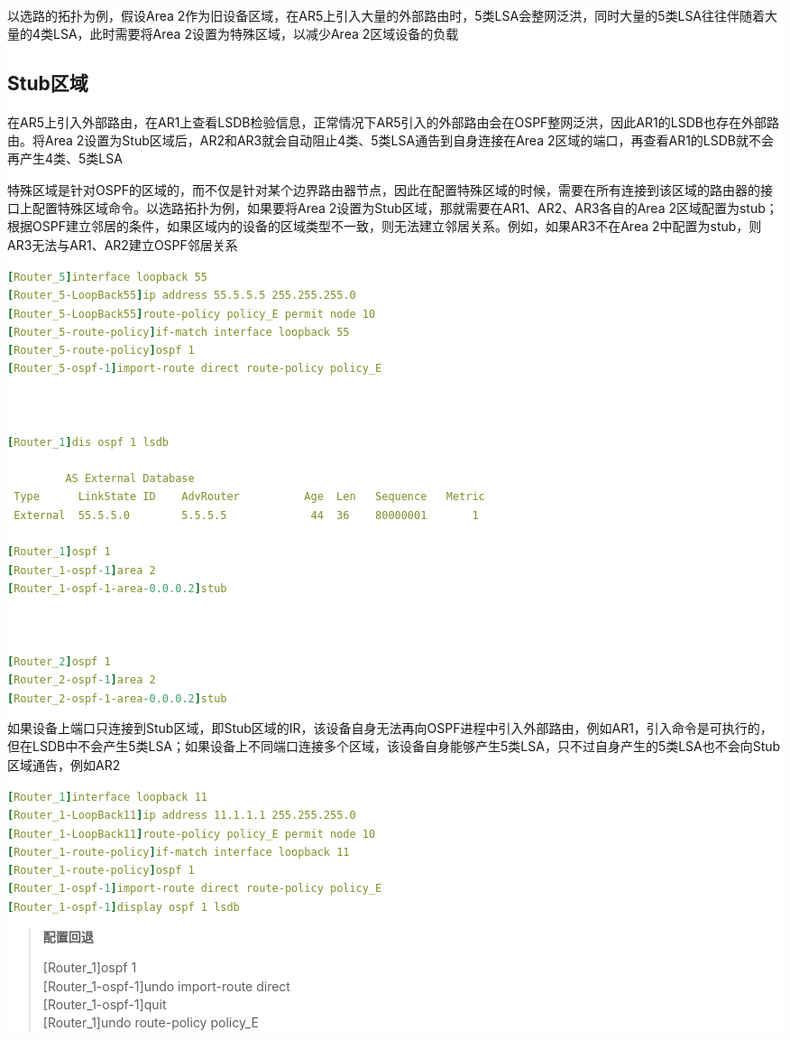 以选路的拓扑为例，假设Area 2作为旧设备区域，在AR5上引入大量的外部路由时，5类LSA会整网泛洪，同时大量的5类LSA往往伴随着大量的4类LSA，此时需要将Area 2设置为特殊区域，以减少Area 2区域设备的负载

## Stub区域

在AR5上引入外部路由，在AR1上查看LSDB检验信息，正常情况下AR5引入的外部路由会在OSPF整网泛洪，因此AR1的LSDB也存在外部路由。将Area 2设置为Stub区域后，AR2和AR3就会自动阻止4类、5类LSA通告到自身连接在Area 2区域的端口，再查看AR1的LSDB就不会再产生4类、5类LSA

特殊区域是针对OSPF的区域的，而不仅是针对某个边界路由器节点，因此在配置特殊区域的时候，需要在所有连接到该区域的路由器的接口上配置特殊区域命令。以选路拓扑为例，如果要将Area 2设置为Stub区域，那就需要在AR1、AR2、AR3各自的Area 2区域配置为stub；根据OSPF建立邻居的条件，如果区域内的设备的区域类型不一致，则无法建立邻居关系。例如，如果AR3不在Area 2中配置为stub，则AR3无法与AR1、AR2建立OSPF邻居关系

```yaml
[Router_5]interface loopback 55
[Router_5-LoopBack55]ip address 55.5.5.5 255.255.255.0
[Router_5-LoopBack55]route-policy policy_E permit node 10
[Router_5-route-policy]if-match interface loopback 55
[Router_5-route-policy]ospf 1
[Router_5-ospf-1]import-route direct route-policy policy_E



[Router_1]dis ospf 1 lsdb

		 AS External Database
 Type      LinkState ID    AdvRouter          Age  Len   Sequence   Metric
 External  55.5.5.0        5.5.5.5             44  36    80000001       1

[Router_1]ospf 1 
[Router_1-ospf-1]area 2
[Router_1-ospf-1-area-0.0.0.2]stub



[Router_2]ospf 1 
[Router_2-ospf-1]area 2
[Router_2-ospf-1-area-0.0.0.2]stub
```

如果设备上端口只连接到Stub区域，即Stub区域的IR，该设备自身无法再向OSPF进程中引入外部路由，例如AR1，引入命令是可执行的，但在LSDB中不会产生5类LSA；如果设备上不同端口连接多个区域，该设备自身能够产生5类LSA，只不过自身产生的5类LSA也不会向Stub区域通告，例如AR2

```yaml
[Router_1]interface loopback 11
[Router_1-LoopBack11]ip address 11.1.1.1 255.255.255.0
[Router_1-LoopBack11]route-policy policy_E permit node 10
[Router_1-route-policy]if-match interface loopback 11
[Router_1-route-policy]ospf 1
[Router_1-ospf-1]import-route direct route-policy policy_E
[Router_1-ospf-1]display ospf 1 lsdb
```

> **配置回退**
>
> [Router_1]ospf 1 <br />
> [Router_1-ospf-1]undo import-route direct <br />
> [Router_1-ospf-1]quit <br />
> [Router_1]undo route-policy policy_E
